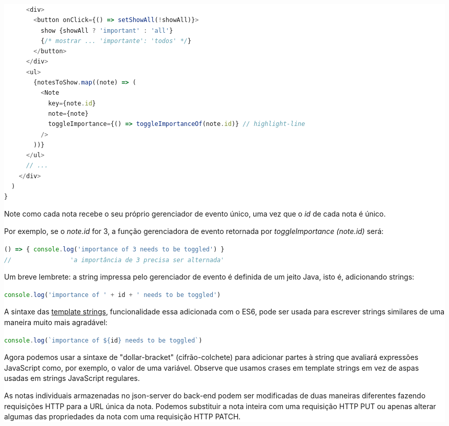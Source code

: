 ```js
      <div>
        <button onClick={() => setShowAll(!showAll)}>
          show {showAll ? 'important' : 'all'}
          {/* mostrar ... 'importante': 'todos' */}
        </button>
      </div>
      <ul>
        {notesToShow.map((note) => (
          <Note
            key={note.id}
            note={note}
            toggleImportance={() => toggleImportanceOf(note.id)} // highlight-line
          />
        ))}
      </ul>
      // ...
    </div>
  )
}
```

Note como cada nota recebe o seu próprio gerenciador de evento único, uma vez que o <i>id</i> de cada nota é único.

Por exemplo, se o <i>note.id</i> for 3, a função gerenciadora de evento retornada por _toggleImportance (note.id)_ será:

```js
() => { console.log('importance of 3 needs to be toggled') }
//                'a importância de 3 precisa ser alternada'
```

Um breve lembrete: a string impressa pelo gerenciador de evento é definida de um jeito Java, isto é, adicionando strings:

```js
console.log('importance of ' + id + ' needs to be toggled')
```

A sintaxe das [template strings](https://developer.mozilla.org/en-US/docs/Web/JavaScript/Reference/Template_literals), funcionalidade essa adicionada com o ES6, pode ser usada para escrever strings similares de uma maneira muito mais agradável:

```js
console.log(`importance of ${id} needs to be toggled`)
```

Agora podemos usar a sintaxe de "dollar-bracket" (cifrão-colchete) para adicionar partes à string que avaliará expressões JavaScript como, por exemplo, o valor de uma variável. Observe que usamos crases em template strings em vez de aspas usadas em strings JavaScript regulares.

As notas individuais armazenadas no json-server do back-end podem ser modificadas de duas maneiras diferentes fazendo requisições HTTP para a URL única da nota. Podemos substituir a nota inteira com uma requisição HTTP PUT ou apenas alterar algumas das propriedades da nota com uma requisição HTTP PATCH.
